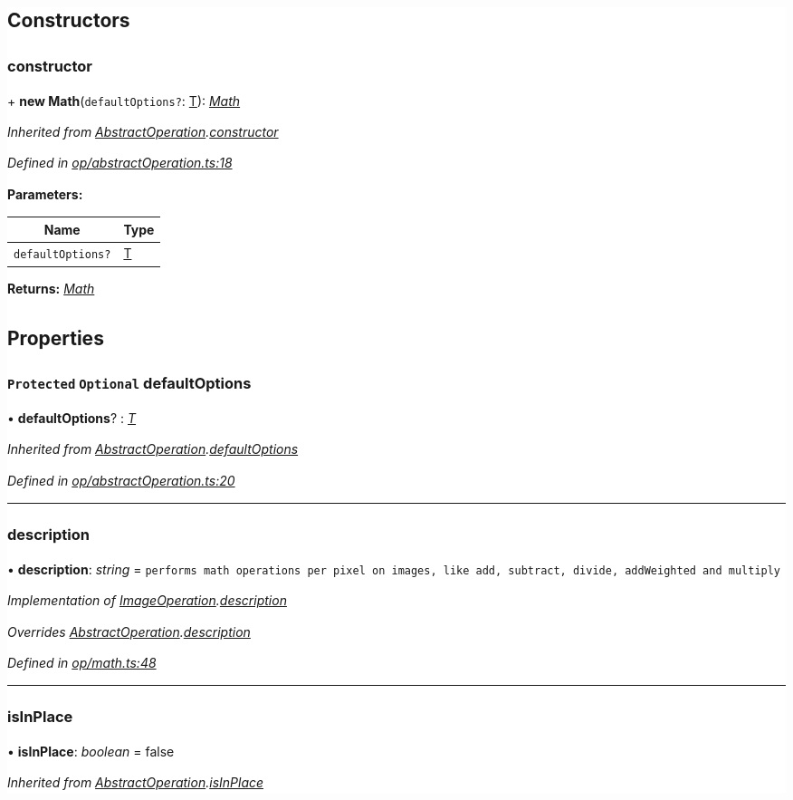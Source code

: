 ## Constructors

###  constructor

\+ **new Math**(`defaultOptions?`: [T](undefined)): *[Math](_op_math_.math.md)*

*Inherited from [AbstractOperation](_op_abstractoperation_.abstractoperation.md).[constructor](_op_abstractoperation_.abstractoperation.md#constructor)*

*Defined in [op/abstractOperation.ts:18](https://github.com/cancerberoSgx/mirada/blob/3544b58/ojos/src/op/abstractOperation.ts#L18)*

**Parameters:**

Name | Type |
------ | ------ |
`defaultOptions?` | [T](undefined) |

**Returns:** *[Math](_op_math_.math.md)*

## Properties

### `Protected` `Optional` defaultOptions

• **defaultOptions**? : *[T](undefined)*

*Inherited from [AbstractOperation](_op_abstractoperation_.abstractoperation.md).[defaultOptions](_op_abstractoperation_.abstractoperation.md#protected-optional-defaultoptions)*

*Defined in [op/abstractOperation.ts:20](https://github.com/cancerberoSgx/mirada/blob/3544b58/ojos/src/op/abstractOperation.ts#L20)*

___

###  description

• **description**: *string* =  `performs math operations per pixel on images, like add, subtract, divide, addWeighted and multiply`

*Implementation of [ImageOperation](../interfaces/_op_types_.imageoperation.md).[description](../interfaces/_op_types_.imageoperation.md#description)*

*Overrides [AbstractOperation](_op_abstractoperation_.abstractoperation.md).[description](_op_abstractoperation_.abstractoperation.md#description)*

*Defined in [op/math.ts:48](https://github.com/cancerberoSgx/mirada/blob/3544b58/ojos/src/op/math.ts#L48)*

___

###  isInPlace

• **isInPlace**: *boolean* = false

*Inherited from [AbstractOperation](_op_abstractoperation_.abstractoperation.md).[isInPlace](_op_abstractoperation_.abstractoperation.md#isinplace)*
